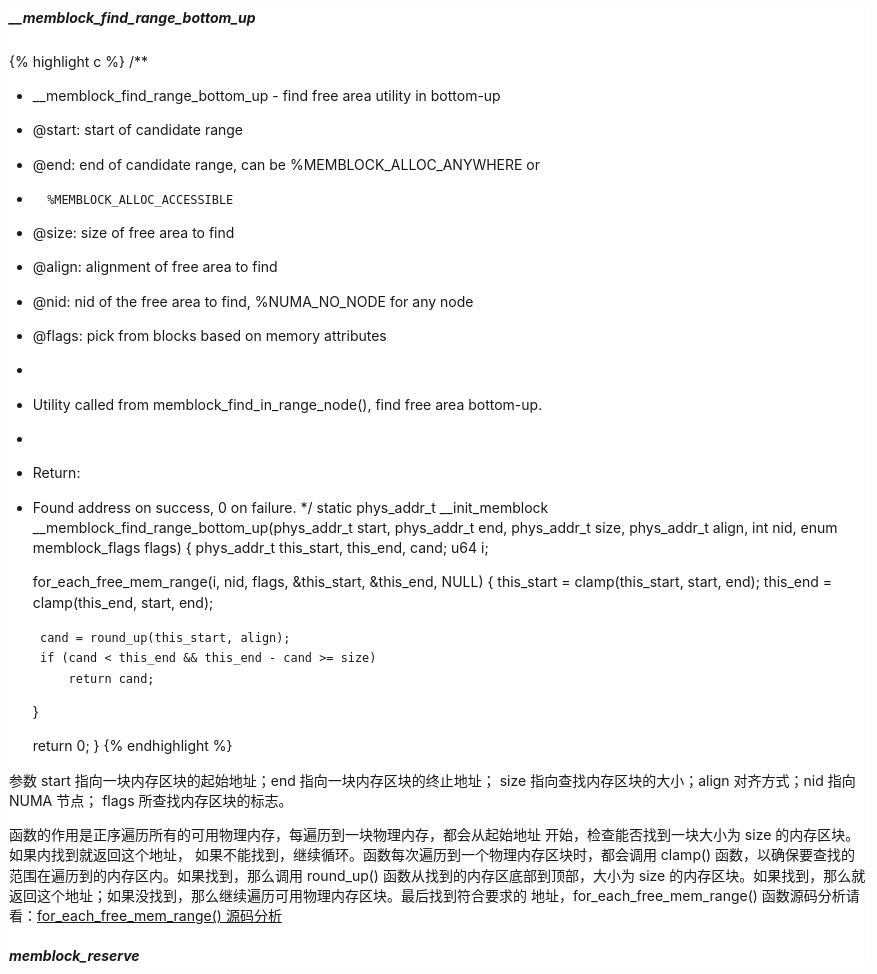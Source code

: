##### __memblock_find_range_bottom_up

{% highlight c %}
/**
 * __memblock_find_range_bottom_up - find free area utility in bottom-up
 * @start: start of candidate range
 * @end: end of candidate range, can be %MEMBLOCK_ALLOC_ANYWHERE or
 *       %MEMBLOCK_ALLOC_ACCESSIBLE
 * @size: size of free area to find
 * @align: alignment of free area to find
 * @nid: nid of the free area to find, %NUMA_NO_NODE for any node
 * @flags: pick from blocks based on memory attributes
 *
 * Utility called from memblock_find_in_range_node(), find free area bottom-up.
 *
 * Return:
 * Found address on success, 0 on failure.
 */
static phys_addr_t __init_memblock
__memblock_find_range_bottom_up(phys_addr_t start, phys_addr_t end,
				phys_addr_t size, phys_addr_t align, int nid,
				enum memblock_flags flags)
{
	phys_addr_t this_start, this_end, cand;
	u64 i;

	for_each_free_mem_range(i, nid, flags, &this_start, &this_end, NULL) {
		this_start = clamp(this_start, start, end);
		this_end = clamp(this_end, start, end);

		cand = round_up(this_start, align);
		if (cand < this_end && this_end - cand >= size)
			return cand;
	}

	return 0;
}
{% endhighlight %}

参数 start 指向一块内存区块的起始地址；end 指向一块内存区块的终止地址；
size 指向查找内存区块的大小；align 对齐方式；nid 指向 NUMA 节点；
flags 所查找内存区块的标志。

函数的作用是正序遍历所有的可用物理内存，每遍历到一块物理内存，都会从起始地址
开始，检查能否找到一块大小为 size 的内存区块。如果内找到就返回这个地址，
如果不能找到，继续循环。函数每次遍历到一个物理内存区块时，都会调用 clamp()
函数，以确保要查找的范围在遍历到的内存区内。如果找到，那么调用 round_up()
函数从找到的内存区底部到顶部，大小为 size 的内存区块。如果找到，那么就
返回这个地址；如果没找到，那么继续遍历可用物理内存区块。最后找到符合要求的
地址，for_each_free_mem_range() 函数源码分析请看：[for_each_free_mem_range() 源码分析](https://biscuitos.github.io/blog/MMU-ARM32-MEMBLOCK-for_each_free_mem_range/#源码分析)

##### memblock_reserve

